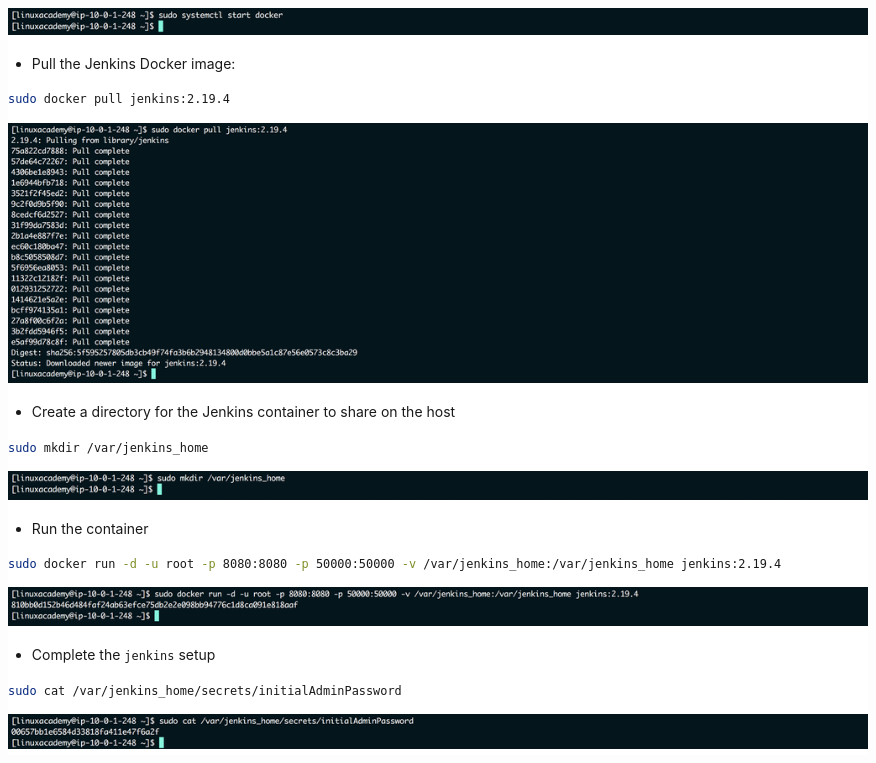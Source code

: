 ![](images/41/5.png)

- Pull the Jenkins Docker image:

```sh
sudo docker pull jenkins:2.19.4
```

![](images/41/6.png)

- Create a directory for the Jenkins container to share on the host

```sh
sudo mkdir /var/jenkins_home
```

![](images/41/7.png)

- Run the container

```sh
sudo docker run -d -u root -p 8080:8080 -p 50000:50000 -v /var/jenkins_home:/var/jenkins_home jenkins:2.19.4
```

![](images/41/8.png)

- Complete the ``jenkins`` setup

```sh
sudo cat /var/jenkins_home/secrets/initialAdminPassword
```

![](images/41/9.png)
